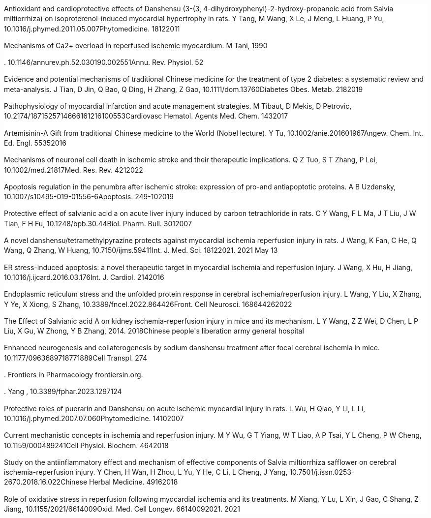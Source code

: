 Antioxidant and cardioprotective effects of Danshensu (3-(3, 4-dihydroxyphenyl)-2-hydroxy-propanoic acid from Salvia miltiorrhiza) on isoproterenol-induced myocardial hypertrophy in rats. Y Tang, M Wang, X Le, J Meng, L Huang, P Yu, 10.1016/j.phymed.2011.05.007Phytomedicine. 18122011

Mechanisms of Ca2+ overload in reperfused ischemic myocardium. M Tani, 1990

. 10.1146/annurev.ph.52.030190.002551Annu. Rev. Physiol. 52

Evidence and potential mechanisms of traditional Chinese medicine for the treatment of type 2 diabetes: a systematic review and meta-analysis. J Tian, D Jin, Q Bao, Q Ding, H Zhang, Z Gao, 10.1111/dom.13760Diabetes Obes. Metab. 2182019

Pathophysiology of myocardial infarction and acute management strategies. M Tibaut, D Mekis, D Petrovic, 10.2174/1871525714666161216100553Cardiovasc Hematol. Agents Med. Chem. 1432017

Artemisinin-A Gift from traditional Chinese medicine to the World (Nobel lecture). Y Tu, 10.1002/anie.201601967Angew. Chem. Int. Ed. Engl. 55352016

Mechanisms of neuronal cell death in ischemic stroke and their therapeutic implications. Q Z Tuo, S T Zhang, P Lei, 10.1002/med.21817Med. Res. Rev. 4212022

Apoptosis regulation in the penumbra after ischemic stroke: expression of pro-and antiapoptotic proteins. A B Uzdensky, 10.1007/s10495-019-01556-6Apoptosis. 249-102019

Protective effect of salvianic acid a on acute liver injury induced by carbon tetrachloride in rats. C Y Wang, F L Ma, J T Liu, J W Tian, F H Fu, 10.1248/bpb.30.44Biol. Pharm. Bull. 3012007

A novel danshensu/tetramethylpyrazine protects against myocardial ischemia reperfusion injury in rats. J Wang, K Fan, C He, Q Wang, Q Zhang, W Huang, 10.7150/ijms.59411Int. J. Med. Sci. 18122021. 2021 May 13

ER stress-induced apoptosis: a novel therapeutic target in myocardial ischemia and reperfusion injury. J Wang, X Hu, H Jiang, 10.1016/j.ijcard.2016.03.176Int. J. Cardiol. 2142016

Endoplasmic reticulum stress and the unfolded protein response in cerebral ischemia/reperfusion injury. L Wang, Y Liu, X Zhang, Y Ye, X Xiong, S Zhang, 10.3389/fncel.2022.864426Front. Cell Neurosci. 168644262022

The Effect of Salvianic acid A on kidney ischemia-reperfusion injury in mice and its mechanism. L Y Wang, Z Z Wei, D Chen, L P Liu, X Gu, W Zhong, Y B Zhang, 2014. 2018Chinese people's liberation army general hospital

Enhanced neurogenesis and collaterogenesis by sodium danshensu treatment after focal cerebral ischemia in mice. 10.1177/0963689718771889Cell Transpl. 274

. Frontiers in Pharmacology frontiersin.org. 

. Yang , 10.3389/fphar.2023.1297124

Protective roles of puerarin and Danshensu on acute ischemic myocardial injury in rats. L Wu, H Qiao, Y Li, L Li, 10.1016/j.phymed.2007.07.060Phytomedicine. 14102007

Current mechanistic concepts in ischemia and reperfusion injury. M Y Wu, G T Yiang, W T Liao, A P Tsai, Y L Cheng, P W Cheng, 10.1159/000489241Cell Physiol. Biochem. 4642018

Study on the antiinflammatory effect and mechanism of effective components of Salvia miltiorrhiza safflower on cerebral ischemia-reperfusion injury. Y Chen, H Wan, H Zhou, L Yu, Y He, C Li, L Cheng, J Yang, 10.7501/j.issn.0253-2670.2018.16.022Chinese Herbal Medicine. 49162018

Role of oxidative stress in reperfusion following myocardial ischemia and its treatments. M Xiang, Y Lu, L Xin, J Gao, C Shang, Z Jiang, 10.1155/2021/6614009Oxid. Med. Cell Longev. 66140092021. 2021
